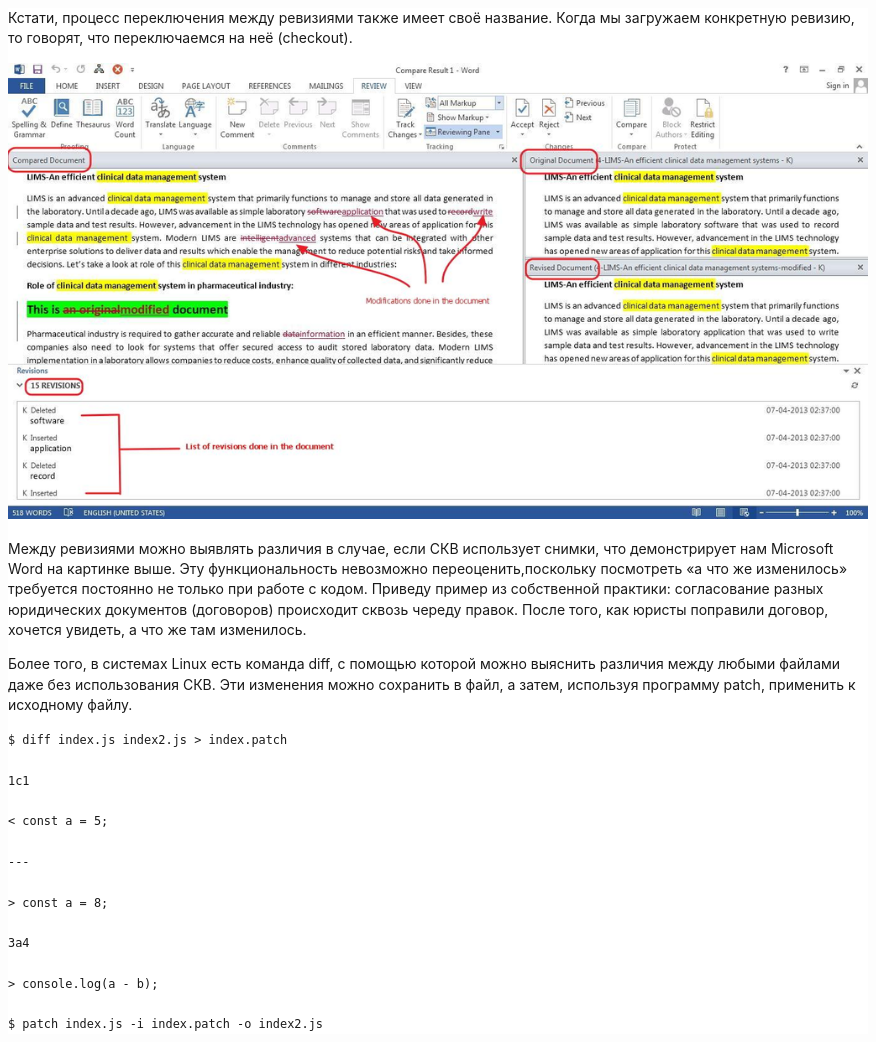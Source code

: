 Кстати, процесс переключения между ревизиями также имеет своё название. Когда мы загружаем конкретную ревизию, то говорят, что переключаемся на неё (checkout).



![редактор, схема ревизий](/images/git/3.png)


Между ревизиями можно выявлять различия в случае, если СКВ использует снимки, что демонстрирует нам Microsoft Word на картинке выше. Эту функциональность невозможно переоценить,поскольку посмотреть «а что же изменилось» требуется постоянно не только при работе с кодом. Приведу пример из собственной практики: согласование разных юридических документов (договоров) происходит сквозь череду правок. После того, как юристы поправили договор, хочется увидеть, а что же там изменилось.

Более того, в системах Linux есть команда diff, с помощью которой можно выяснить различия между любыми файлами даже без использования СКВ. Эти изменения можно сохранить в файл, а затем, используя программу patch, применить к исходному файлу.
```
$ diff index.js index2.js > index.patch

1c1

< const a = 5;

---

> const a = 8;

3a4

> console.log(a - b);

$ patch index.js -i index.patch -o index2.js
```

